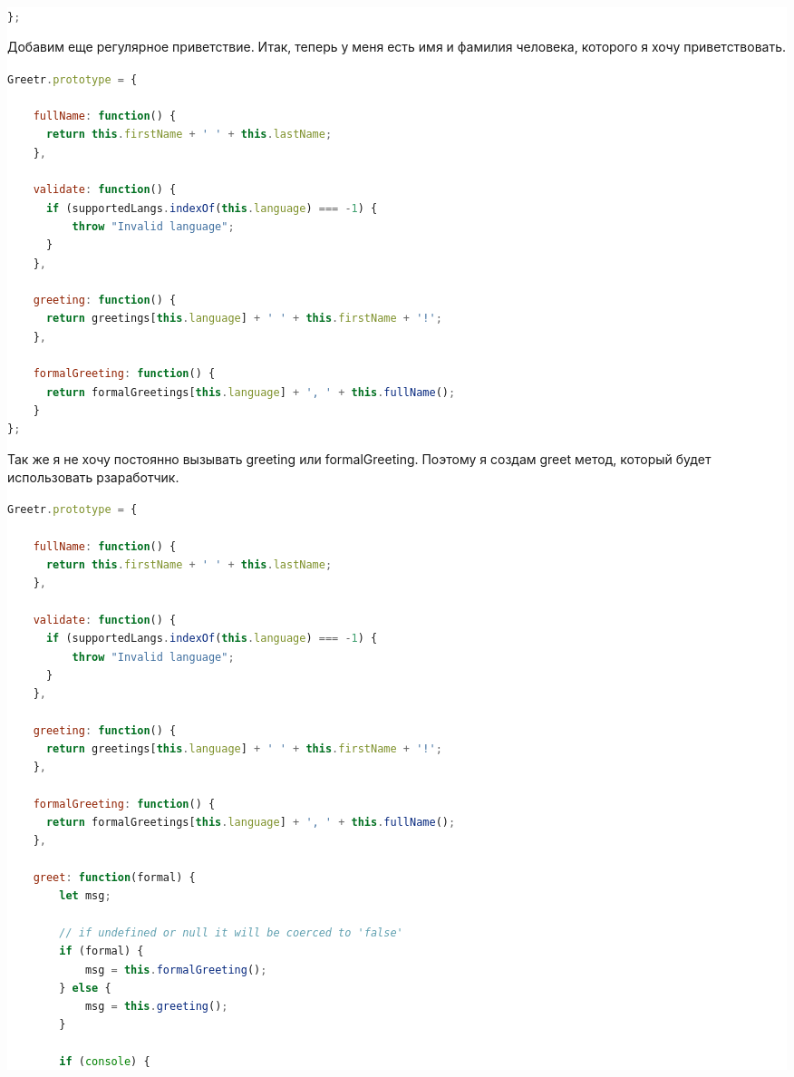 ```javascript
};
```

Добавим еще регулярное приветствие. Итак, теперь у меня есть имя и фамилия человека, которого я хочу приветствовать.


```javascript
Greetr.prototype = {
    
    fullName: function() {
      return this.firstName + ' ' + this.lastName;
    },
    
    validate: function() {
      if (supportedLangs.indexOf(this.language) === -1) {
          throw "Invalid language";
      }
    },
    
    greeting: function() {
      return greetings[this.language] + ' ' + this.firstName + '!';
    },
    
    formalGreeting: function() {
      return formalGreetings[this.language] + ', ' + this.fullName();
    }
};
```

Так же я не хочу постоянно вызывать greeting или formalGreeting. Поэтому я создам greet метод, который будет использовать
рзаработчик.

 ```javascript
 Greetr.prototype = {
     
     fullName: function() {
       return this.firstName + ' ' + this.lastName;
     },
     
     validate: function() {
       if (supportedLangs.indexOf(this.language) === -1) {
           throw "Invalid language";
       }
     },
     
     greeting: function() {
       return greetings[this.language] + ' ' + this.firstName + '!';
     },
     
     formalGreeting: function() {
       return formalGreetings[this.language] + ', ' + this.fullName();
     },
     
     greet: function(formal) {
         let msg;
         
         // if undefined or null it will be coerced to 'false'
         if (formal) {
             msg = this.formalGreeting();
         } else {
             msg = this.greeting();
         }
         
         if (console) {
 ```